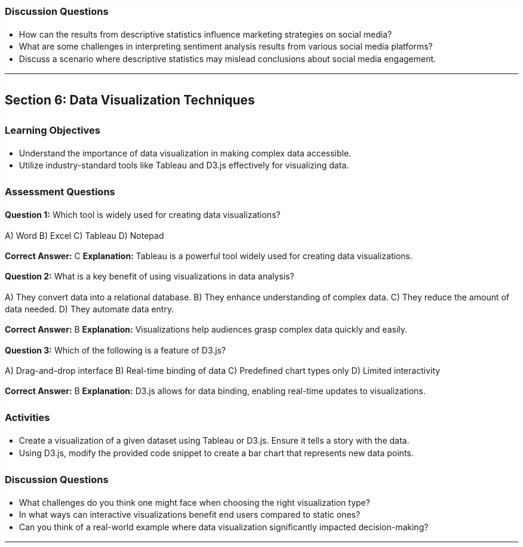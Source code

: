 ### Discussion Questions
- How can the results from descriptive statistics influence marketing strategies on social media?
- What are some challenges in interpreting sentiment analysis results from various social media platforms?
- Discuss a scenario where descriptive statistics may mislead conclusions about social media engagement.

---

## Section 6: Data Visualization Techniques

### Learning Objectives
- Understand the importance of data visualization in making complex data accessible.
- Utilize industry-standard tools like Tableau and D3.js effectively for visualizing data.

### Assessment Questions

**Question 1:** Which tool is widely used for creating data visualizations?

  A) Word
  B) Excel
  C) Tableau
  D) Notepad

**Correct Answer:** C
**Explanation:** Tableau is a powerful tool widely used for creating data visualizations.

**Question 2:** What is a key benefit of using visualizations in data analysis?

  A) They convert data into a relational database.
  B) They enhance understanding of complex data.
  C) They reduce the amount of data needed.
  D) They automate data entry.

**Correct Answer:** B
**Explanation:** Visualizations help audiences grasp complex data quickly and easily.

**Question 3:** Which of the following is a feature of D3.js?

  A) Drag-and-drop interface
  B) Real-time binding of data
  C) Predefined chart types only
  D) Limited interactivity

**Correct Answer:** B
**Explanation:** D3.js allows for data binding, enabling real-time updates to visualizations.

### Activities
- Create a visualization of a given dataset using Tableau or D3.js. Ensure it tells a story with the data.
- Using D3.js, modify the provided code snippet to create a bar chart that represents new data points.

### Discussion Questions
- What challenges do you think one might face when choosing the right visualization type?
- In what ways can interactive visualizations benefit end users compared to static ones?
- Can you think of a real-world example where data visualization significantly impacted decision-making?

---